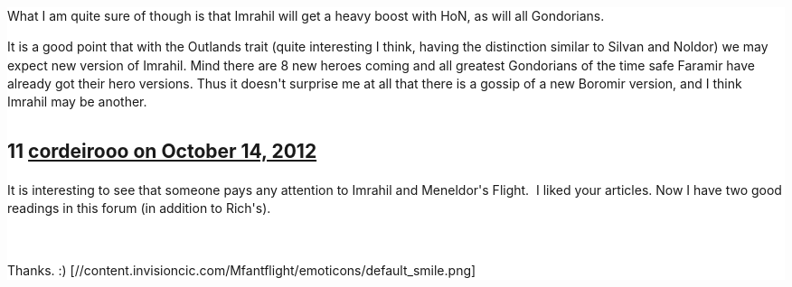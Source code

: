 What I am quite sure of though is that Imrahil will get a heavy boost with HoN, as will all Gondorians.

It is a good point that with the Outlands trait (quite interesting I think, having the distinction similar to Silvan and Noldor) we may expect new version of Imrahil. Mind there are 8 new heroes coming and all greatest Gondorians of the time safe Faramir have already got their hero versions. Thus it doesn't surprise me at all that there is a gossip of a new Boromir version, and I think Imrahil may be another.

## 11 [cordeirooo on October 14, 2012](https://community.fantasyflightgames.com/topic/72706-unsung-heroes-of-middle-earth-prince-imrahil/?do=findComment&comment=709456)

It is interesting to see that someone pays any attention to Imrahil and Meneldor's Flight.
 I liked your articles. Now I have two good readings in this forum (in addition to Rich's).

 

Thanks. :) [//content.invisioncic.com/Mfantflight/emoticons/default_smile.png] 

